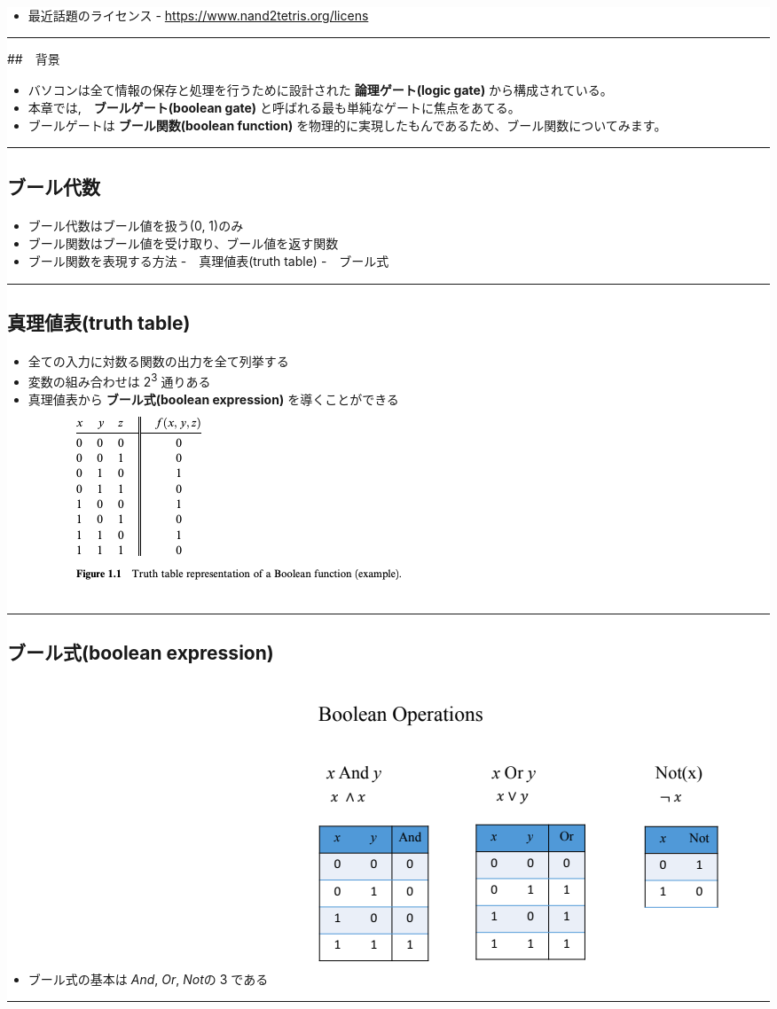- 最近話題のライセンス - https://www.nand2tetris.org/licens

---

##　背景

- バソコンは全て情報の保存と処理を行うために設計された **論理ゲート(logic gate)** から構成されている。
- 本章では,　**ブールゲート(boolean gate)** と呼ばれる最も単純なゲートに焦点をあてる。
- ブールゲートは **ブール関数(boolean function)** を物理的に実現したもんであるため、ブール関数についてみます。

---

## ブール代数

- ブール代数はブール値を扱う(0, 1)のみ
- ブール関数はブール値を受け取り、ブール値を返す関数
- ブール関数を表現する方法 -　真理値表(truth table) -　ブール式

---

## 真理値表(truth table)

- 全ての入力に対数る関数の出力を全て列挙する
- 変数の組み合わせは $2^3$ 通りある
- 真理値表から **ブール式(boolean expression)** を導くことができる
  ![bg right 100%](Image/2020-04-18-17-13-09.png)

---

## ブール式(boolean expression)

- ブール式の基本は $And$, $Or$, $Not$の 3 である
  ![](Image/2020-04-18-17-22-38.png)

---